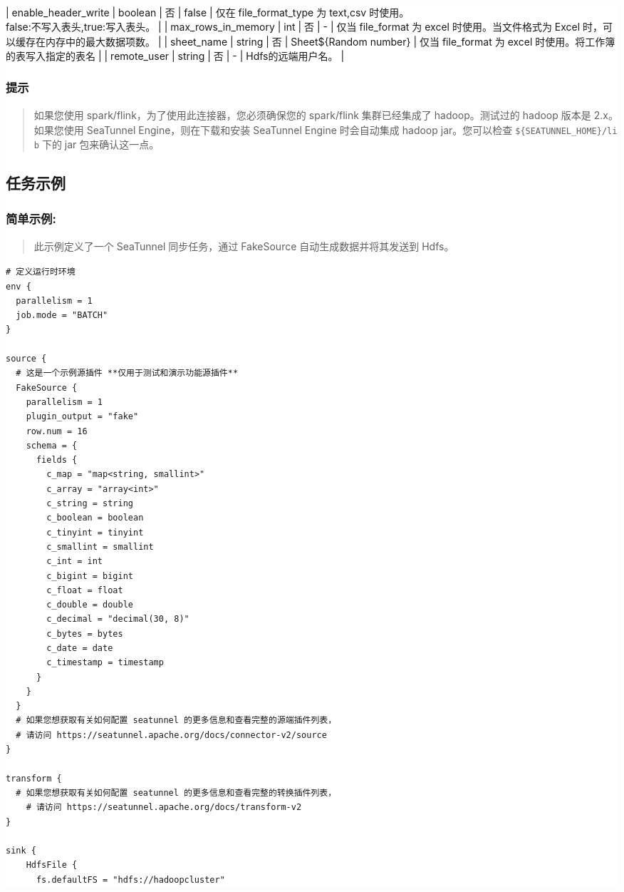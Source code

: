 | enable_header_write              | boolean | 否    | false                                      | 仅在 file_format_type 为 text,csv 时使用。<br/> false:不写入表头,true:写入表头。                                                                                                                                                                                                                                  |
| max_rows_in_memory               | int     | 否    | -                                          | 仅当 file_format 为 excel 时使用。当文件格式为 Excel 时，可以缓存在内存中的最大数据项数。                                                                                                                                                                                                                                       |
| sheet_name                       | string  | 否    | Sheet${Random number}                      | 仅当 file_format 为 excel 时使用。将工作簿的表写入指定的表名                                                                                                                                                                                                                                                         |
| remote_user                      | string  | 否    | -                                          | Hdfs的远端用户名。                                                                                                                                                                                                                                                                                      |

### 提示

> 如果您使用 spark/flink，为了使用此连接器，您必须确保您的 spark/flink 集群已经集成了 hadoop。测试过的 hadoop 版本是
> 2.x。如果您使用 SeaTunnel Engine，则在下载和安装 SeaTunnel Engine 时会自动集成 hadoop
> jar。您可以检查 `${SEATUNNEL_HOME}/lib` 下的 jar 包来确认这一点。

## 任务示例

### 简单示例:

> 此示例定义了一个 SeaTunnel 同步任务，通过 FakeSource 自动生成数据并将其发送到 Hdfs。

```
# 定义运行时环境
env {
  parallelism = 1
  job.mode = "BATCH"
}

source {
  # 这是一个示例源插件 **仅用于测试和演示功能源插件**
  FakeSource {
    parallelism = 1
    plugin_output = "fake"
    row.num = 16
    schema = {
      fields {
        c_map = "map<string, smallint>"
        c_array = "array<int>"
        c_string = string
        c_boolean = boolean
        c_tinyint = tinyint
        c_smallint = smallint
        c_int = int
        c_bigint = bigint
        c_float = float
        c_double = double
        c_decimal = "decimal(30, 8)"
        c_bytes = bytes
        c_date = date
        c_timestamp = timestamp
      }
    }
  }
  # 如果您想获取有关如何配置 seatunnel 的更多信息和查看完整的源端插件列表，
  # 请访问 https://seatunnel.apache.org/docs/connector-v2/source
}

transform {
  # 如果您想获取有关如何配置 seatunnel 的更多信息和查看完整的转换插件列表，
    # 请访问 https://seatunnel.apache.org/docs/transform-v2
}

sink {
    HdfsFile {
      fs.defaultFS = "hdfs://hadoopcluster"
```